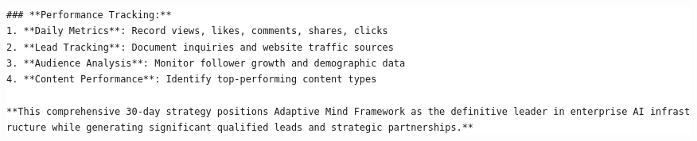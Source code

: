 ```
### **Performance Tracking:**
1. **Daily Metrics**: Record views, likes, comments, shares, clicks
2. **Lead Tracking**: Document inquiries and website traffic sources
3. **Audience Analysis**: Monitor follower growth and demographic data
4. **Content Performance**: Identify top-performing content types

**This comprehensive 30-day strategy positions Adaptive Mind Framework as the definitive leader in enterprise AI infrastructure while generating significant qualified leads and strategic partnerships.**